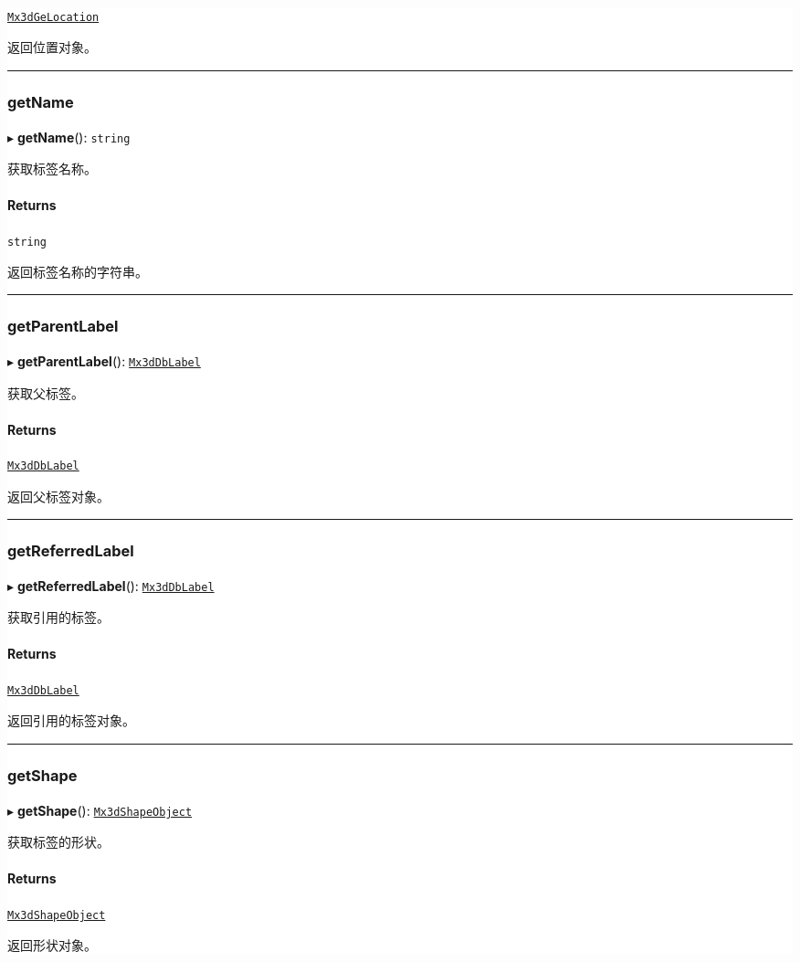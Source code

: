 [`Mx3dGeLocation`](Mx3dGeLocation.md)

返回位置对象。

___

### getName

▸ **getName**(): `string`

获取标签名称。

#### Returns

`string`

返回标签名称的字符串。

___

### getParentLabel

▸ **getParentLabel**(): [`Mx3dDbLabel`](Mx3dDbLabel.md)

获取父标签。

#### Returns

[`Mx3dDbLabel`](Mx3dDbLabel.md)

返回父标签对象。

___

### getReferredLabel

▸ **getReferredLabel**(): [`Mx3dDbLabel`](Mx3dDbLabel.md)

获取引用的标签。

#### Returns

[`Mx3dDbLabel`](Mx3dDbLabel.md)

返回引用的标签对象。

___

### getShape

▸ **getShape**(): [`Mx3dShapeObject`](Mx3dShapeObject.md)

获取标签的形状。

#### Returns

[`Mx3dShapeObject`](Mx3dShapeObject.md)

返回形状对象。
